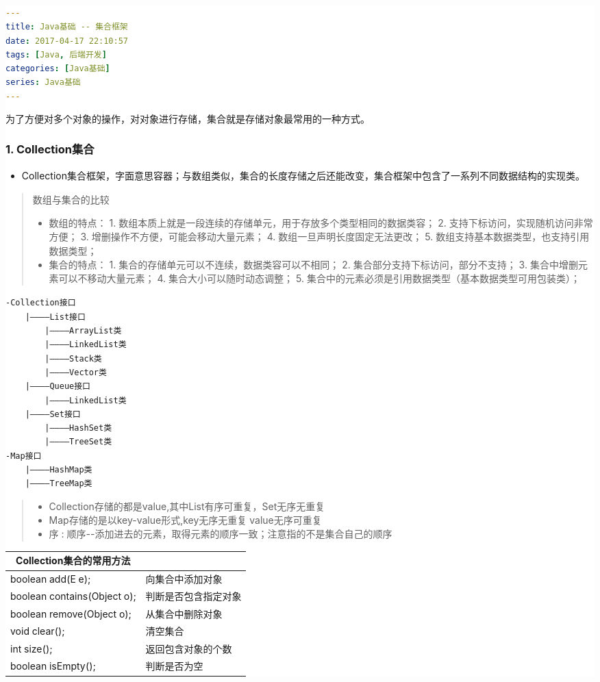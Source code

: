 ```yaml
---
title: Java基础 -- 集合框架
date: 2017-04-17 22:10:57
tags: [Java, 后端开发]
categories: [Java基础]
series: Java基础
---
```



为了方便对多个对象的操作，对对象进行存储，集合就是存储对象最常用的一种方式。



### 1. Collection集合
- Collection集合框架，字面意思容器；与数组类似，集合的长度存储之后还能改变，集合框架中包含了一系列不同数据结构的实现类。

> 数组与集合的比较
> - 数组的特点：
    1. 数组本质上就是一段连续的存储单元，用于存放多个类型相同的数据类容；
    2. 支持下标访问，实现随机访问非常方便；
    3. 增删操作不方便，可能会移动大量元素；
    4. 数组一旦声明长度固定无法更改；
    5. 数组支持基本数据类型，也支持引用数据类型；
> - 集合的特点：
    1. 集合的存储单元可以不连续，数据类容可以不相同；
    2. 集合部分支持下标访问，部分不支持；
    3. 集合中增删元素可以不移动大量元素；
    4. 集合大小可以随时动态调整；
    5. 集合中的元素必须是引用数据类型（基本数据类型可用包装类）；

```
-Collection接口
    |————List接口
        |————ArrayList类
        |————LinkedList类
        |————Stack类
        |————Vector类
    |————Queue接口
        |————LinkedList类
    |————Set接口
        |————HashSet类
        |————TreeSet类
-Map接口
    |————HashMap类
    |————TreeMap类
```

> - Collection存储的都是value,其中List有序可重复，Set无序无重复
> - Map存储的是以key-value形式,key无序无重复 value无序可重复
> - 序 : 顺序--添加进去的元素，取得元素的顺序一致；注意指的不是集合自己的顺序

|Collection集合的常用方法||
|----------|------------|
|boolean add(E e); | 向集合中添加对象|
|boolean contains(Object o); | 判断是否包含指定对象|
|boolean remove(Object o); | 从集合中删除对象|
|void clear(); | 清空集合 |
|int size(); | 返回包含对象的个数 |
|boolean isEmpty(); | 判断是否为空 |
